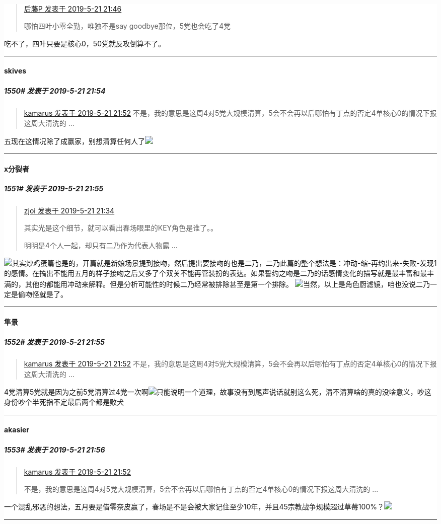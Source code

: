 <blockquote><a href="httphttps://bbs.saraba1st.com/2b/forum.php?mod=redirect&amp;goto=findpost&amp;pid=43795537&amp;ptid=1831320" target="_blank">后藤P 发表于 2019-5-21 21:46</a>

哪怕四叶小零全勤，唯独不是say goodbye那位，5党也会吃了4党</blockquote>
吃不了，四叶只要是核心0，50党就反攻倒算不了。

*****

####  skives  
##### 1550#       发表于 2019-5-21 21:54

<blockquote><a href="httphttps://bbs.saraba1st.com/2b/forum.php?mod=redirect&amp;goto=findpost&amp;pid=43795607&amp;ptid=1831320" target="_blank">kamarus 发表于 2019-5-21 21:52</a>
不是，我的意思是这周4对5党大规模清算，5会不会再以后哪怕有丁点的否定4单核心0的情况下报这周大清洗的 ...</blockquote>
五现在这情况除了成赢家，别想清算任何人了<img src="https://static.saraba1st.com/image/smiley/face2017/067.png" referrerpolicy="no-referrer">

*****

####  x分裂者  
##### 1551#       发表于 2019-5-21 21:55

<blockquote><a href="httphttps://bbs.saraba1st.com/2b/forum.php?mod=redirect&amp;goto=findpost&amp;pid=43795396&amp;ptid=1831320" target="_blank">zjoi 发表于 2019-5-21 21:34</a>

其实光是这个细节，就可以看出春场眼里的KEY角色是谁了。。

明明是4个人一起，却只有二乃作为代表人物露 ...</blockquote>
<img src="https://static.saraba1st.com/image/smiley/face2017/068.png" referrerpolicy="no-referrer">其实炒鸡蛋篇也是的，开篇就是新娘场景提到接吻，然后提出要接吻的也是二乃，二乃此篇的整个想法是：冲动-缩-再约出来-失败-发现1的感情。在搞出不能用五月的样子接吻之后又多了个双关不能再管装扮的表达。如果誓约之吻是二乃的话感情变化的描写就是最丰富和最丰满的，其他的都能用冲动来解释。但是分析可能性的时候二乃经常被排除甚至是第一个排除。
<img src="https://static.saraba1st.com/image/smiley/face2017/067.png" referrerpolicy="no-referrer">当然，以上是角色厨滤镜，咱也没说二乃一定是偷吻怪就是了。

*****

####  隼景  
##### 1552#       发表于 2019-5-21 21:55

<blockquote><a href="httphttps://bbs.saraba1st.com/2b/forum.php?mod=redirect&amp;goto=findpost&amp;pid=43795607&amp;ptid=1831320" target="_blank">kamarus 发表于 2019-5-21 21:52</a>
不是，我的意思是这周4对5党大规模清算，5会不会再以后哪怕有丁点的否定4单核心0的情况下报这周大清洗的 ...</blockquote>
4党清算5党就是因为之前5党清算过4党一次啊<img src="https://static.saraba1st.com/image/smiley/face2017/068.png" referrerpolicy="no-referrer">只能说明一个道理，故事没有到尾声说话就别这么死，清不清算啥的真的没啥意义，吵这身份吵个半死指不定最后两个都是败犬

*****

####  akasier  
##### 1553#       发表于 2019-5-21 21:56

<blockquote><a href="httphttps://bbs.saraba1st.com/2b/forum.php?mod=redirect&amp;goto=findpost&amp;pid=43795607&amp;ptid=1831320" target="_blank">kamarus 发表于 2019-5-21 21:52</a>

不是，我的意思是这周4对5党大规模清算，5会不会再以后哪怕有丁点的否定4单核心0的情况下报这周大清洗的 ...</blockquote>
一个混乱邪恶的想法，五月要是借零奈皮赢了，春场是不是会被大家记住至少10年，并且45宗教战争规模超过草莓100%？<img src="https://static.saraba1st.com/image/smiley/face2017/067.png" referrerpolicy="no-referrer">

*****
